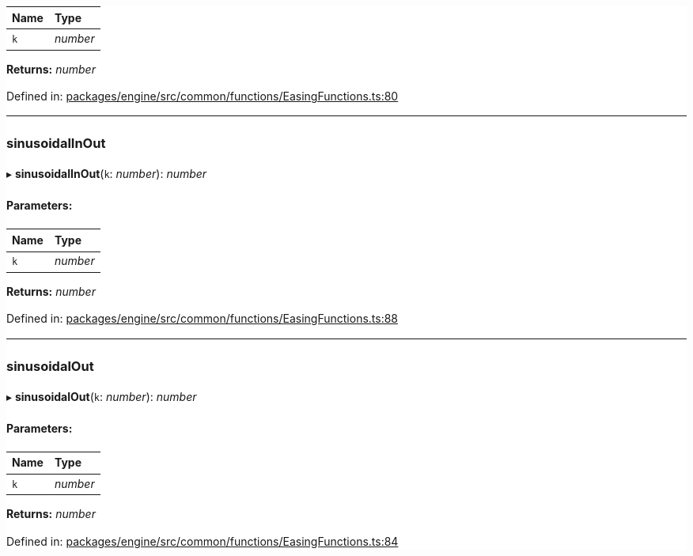 Name | Type |
:------ | :------ |
`k` | *number* |

**Returns:** *number*

Defined in: [packages/engine/src/common/functions/EasingFunctions.ts:80](https://github.com/xr3ngine/xr3ngine/blob/716a06460/packages/engine/src/common/functions/EasingFunctions.ts#L80)

___

### sinusoidalInOut

▸ **sinusoidalInOut**(`k`: *number*): *number*

#### Parameters:

Name | Type |
:------ | :------ |
`k` | *number* |

**Returns:** *number*

Defined in: [packages/engine/src/common/functions/EasingFunctions.ts:88](https://github.com/xr3ngine/xr3ngine/blob/716a06460/packages/engine/src/common/functions/EasingFunctions.ts#L88)

___

### sinusoidalOut

▸ **sinusoidalOut**(`k`: *number*): *number*

#### Parameters:

Name | Type |
:------ | :------ |
`k` | *number* |

**Returns:** *number*

Defined in: [packages/engine/src/common/functions/EasingFunctions.ts:84](https://github.com/xr3ngine/xr3ngine/blob/716a06460/packages/engine/src/common/functions/EasingFunctions.ts#L84)

